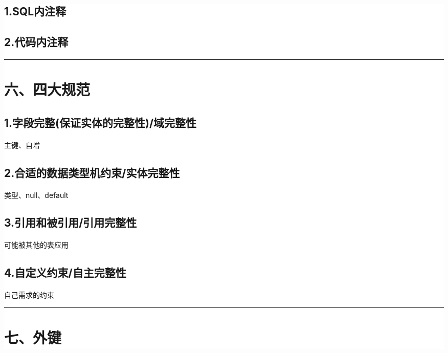

## 1.SQL内注释



## 2.代码内注释

****





# 六、四大规范



## 1.字段完整(保证实体的完整性)/域完整性



主键、自增





## 2.合适的数据类型机约束/实体完整性



类型、null、default





## 3.引用和被引用/引用完整性



可能被其他的表应用





## 4.自定义约束/自主完整性

自己需求的约束

****









# 七、外键
